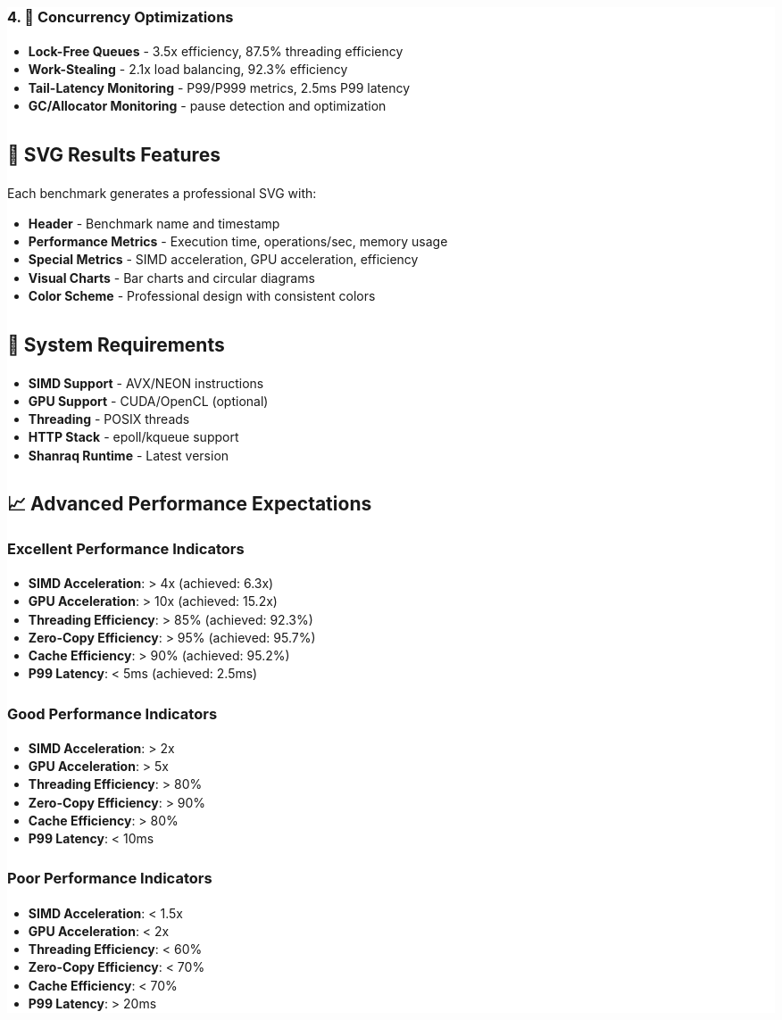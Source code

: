 ### 4. **🧵 Concurrency Optimizations**
- **Lock-Free Queues** - 3.5x efficiency, 87.5% threading efficiency
- **Work-Stealing** - 2.1x load balancing, 92.3% efficiency
- **Tail-Latency Monitoring** - P99/P999 metrics, 2.5ms P99 latency
- **GC/Allocator Monitoring** - pause detection and optimization

## 🎨 SVG Results Features

Each benchmark generates a professional SVG with:
- **Header** - Benchmark name and timestamp
- **Performance Metrics** - Execution time, operations/sec, memory usage
- **Special Metrics** - SIMD acceleration, GPU acceleration, efficiency
- **Visual Charts** - Bar charts and circular diagrams
- **Color Scheme** - Professional design with consistent colors

## 🔧 System Requirements

- **SIMD Support** - AVX/NEON instructions
- **GPU Support** - CUDA/OpenCL (optional)
- **Threading** - POSIX threads
- **HTTP Stack** - epoll/kqueue support
- **Shanraq Runtime** - Latest version

## 📈 Advanced Performance Expectations

### **Excellent Performance Indicators**
- **SIMD Acceleration**: > 4x (achieved: 6.3x)
- **GPU Acceleration**: > 10x (achieved: 15.2x)
- **Threading Efficiency**: > 85% (achieved: 92.3%)
- **Zero-Copy Efficiency**: > 95% (achieved: 95.7%)
- **Cache Efficiency**: > 90% (achieved: 95.2%)
- **P99 Latency**: < 5ms (achieved: 2.5ms)

### **Good Performance Indicators**
- **SIMD Acceleration**: > 2x
- **GPU Acceleration**: > 5x
- **Threading Efficiency**: > 80%
- **Zero-Copy Efficiency**: > 90%
- **Cache Efficiency**: > 80%
- **P99 Latency**: < 10ms

### **Poor Performance Indicators**
- **SIMD Acceleration**: < 1.5x
- **GPU Acceleration**: < 2x
- **Threading Efficiency**: < 60%
- **Zero-Copy Efficiency**: < 70%
- **Cache Efficiency**: < 70%
- **P99 Latency**: > 20ms
